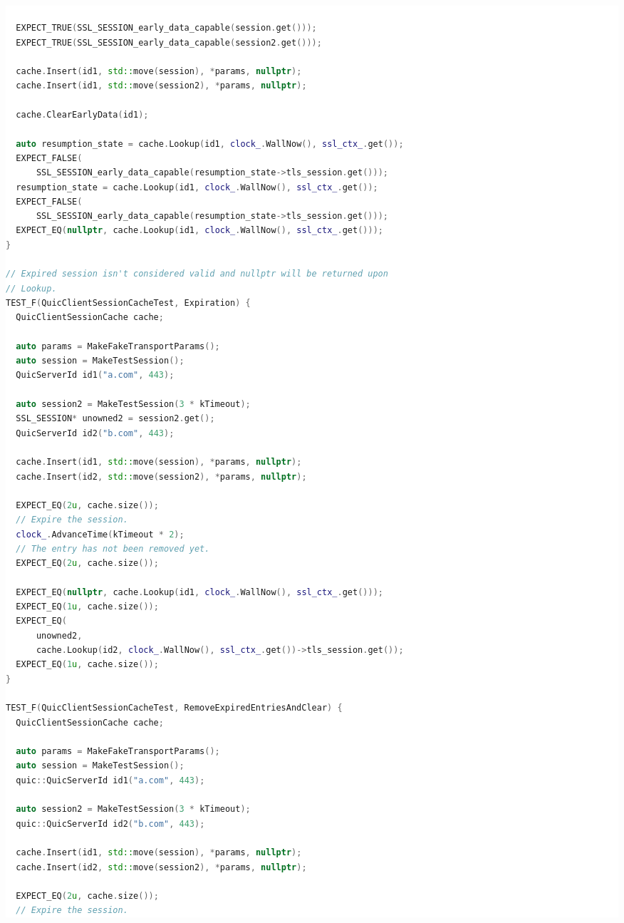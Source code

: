 ```cpp

  EXPECT_TRUE(SSL_SESSION_early_data_capable(session.get()));
  EXPECT_TRUE(SSL_SESSION_early_data_capable(session2.get()));

  cache.Insert(id1, std::move(session), *params, nullptr);
  cache.Insert(id1, std::move(session2), *params, nullptr);

  cache.ClearEarlyData(id1);

  auto resumption_state = cache.Lookup(id1, clock_.WallNow(), ssl_ctx_.get());
  EXPECT_FALSE(
      SSL_SESSION_early_data_capable(resumption_state->tls_session.get()));
  resumption_state = cache.Lookup(id1, clock_.WallNow(), ssl_ctx_.get());
  EXPECT_FALSE(
      SSL_SESSION_early_data_capable(resumption_state->tls_session.get()));
  EXPECT_EQ(nullptr, cache.Lookup(id1, clock_.WallNow(), ssl_ctx_.get()));
}

// Expired session isn't considered valid and nullptr will be returned upon
// Lookup.
TEST_F(QuicClientSessionCacheTest, Expiration) {
  QuicClientSessionCache cache;

  auto params = MakeFakeTransportParams();
  auto session = MakeTestSession();
  QuicServerId id1("a.com", 443);

  auto session2 = MakeTestSession(3 * kTimeout);
  SSL_SESSION* unowned2 = session2.get();
  QuicServerId id2("b.com", 443);

  cache.Insert(id1, std::move(session), *params, nullptr);
  cache.Insert(id2, std::move(session2), *params, nullptr);

  EXPECT_EQ(2u, cache.size());
  // Expire the session.
  clock_.AdvanceTime(kTimeout * 2);
  // The entry has not been removed yet.
  EXPECT_EQ(2u, cache.size());

  EXPECT_EQ(nullptr, cache.Lookup(id1, clock_.WallNow(), ssl_ctx_.get()));
  EXPECT_EQ(1u, cache.size());
  EXPECT_EQ(
      unowned2,
      cache.Lookup(id2, clock_.WallNow(), ssl_ctx_.get())->tls_session.get());
  EXPECT_EQ(1u, cache.size());
}

TEST_F(QuicClientSessionCacheTest, RemoveExpiredEntriesAndClear) {
  QuicClientSessionCache cache;

  auto params = MakeFakeTransportParams();
  auto session = MakeTestSession();
  quic::QuicServerId id1("a.com", 443);

  auto session2 = MakeTestSession(3 * kTimeout);
  quic::QuicServerId id2("b.com", 443);

  cache.Insert(id1, std::move(session), *params, nullptr);
  cache.Insert(id2, std::move(session2), *params, nullptr);

  EXPECT_EQ(2u, cache.size());
  // Expire the session.
```